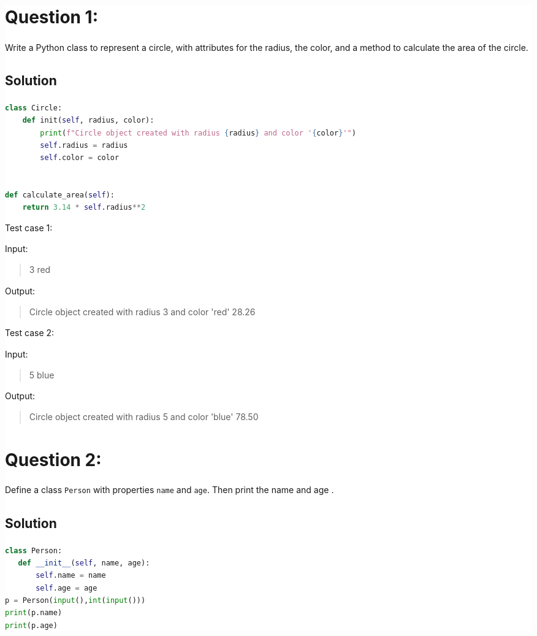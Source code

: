 # Question 1:

Write a Python class to represent a circle, with attributes for the radius, the color, and a method to calculate the area of the circle.

## Solution

```python
class Circle:
    def init(self, radius, color):
        print(f"Circle object created with radius {radius} and color '{color}'")
        self.radius = radius
        self.color = color


def calculate_area(self):
    return 3.14 * self.radius**2

```

Test case 1:

Input:

> 3
> red

Output:

> Circle object created with radius 3 and color 'red'
> 28.26

Test case 2:

Input:

> 5
> blue

Output:

> Circle object created with radius 5 and color 'blue'
> 78.50

# Question 2:

Define a class `Person` with properties `name` and `age`.
Then print the name and age .

## Solution

```python
class Person:
   def __init__(self, name, age):
       self.name = name
       self.age = age
p = Person(input(),int(input()))
print(p.name)
print(p.age)
```

